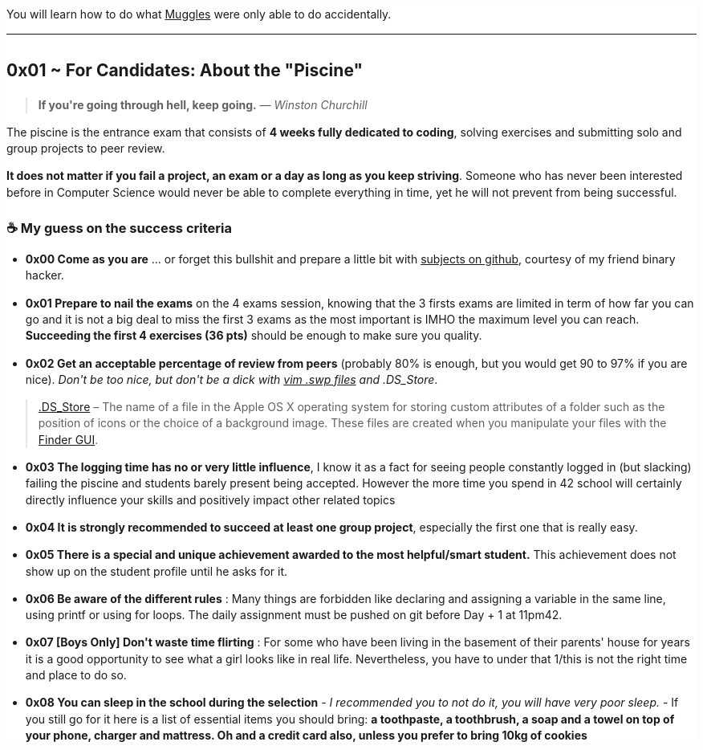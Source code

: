 You will learn how to do what [Muggles](https://en.wikipedia.org/wiki/Muggle) were only able to do accidentally.

---
## 0x01 ~ For Candidates: About the "Piscine"

> **If you're going through hell, keep going.** ― *Winston Churchill*

The piscine is the entrance exam that consists of **4 weeks fully dedicated to coding**, solving exercises and submitting solo and group projects to peer review.  

**It does not matter if you fail a project, an exam or a day as long as you keep striving**. Someone who has never been interested before in Computer Science would never be able to complete everything in time, yet he will not prevent from being successful.

### :coffee: My guess on the success criteria
* **0x00 Come as you are** ... or forget this bullshit and prepare a little bit with [subjects on github](https://github.com/Binary-Hackers/42_Subjects/tree/master/01_Piscines/C/EN), courtesy of my friend binary hacker.

* **0x01 Prepare to nail the exams** on the 4 exams session, knowing that the 3 firsts exams are limited in term of how far you can go and it is not a big deal to miss the first 3 exams as the most important is IMHO the maximum level you can reach. **Succeeding the first 4 exercises (36 pts)** should be enough to make sure you quality.

* **0x02 Get an acceptable percentage of review from peers** (probably 80% is enough, but you would get 90 to 97% if you are nice). *Don't be too nice, but don't be a dick with [vim .swp files](https://lmgtfy.com/?q=What+is+the+purpose+of+swap+files%3F) and .DS_Store*.

>  [.DS_Store](https://en.wikipedia.org/wiki/.DS_Store) – The name of a file in the Apple OS X operating system for storing custom attributes of a folder such as the position of icons or the choice of a background image. These files are created when you manipulate your files with the [Finder GUI](https://en.wikipedia.org/wiki/Graphical_user_interface).

* **0x03 The logging time has no or very little influence**, I know it as a fact for seeing people constantly logged in (but slacking) failing the piscine and students barely present being accepted. However the more time you spend in 42 school will certainly directly influence your skills and positively impact other related topics

* **0x04 It is strongly recommended to succeed at least one group project**, especially the first one that is really easy.

* **0x05 There is a special and unique achievement awarded to the most helpful/smart student.** This achievement does not show up on the student profile until he asks for it.

* **0x06 Be aware of the different rules** : Many things are forbidden like declaring and assigning a variable in the same line, using printf or using for loops. The daily assignment must be pushed on git before Day + 1 at 11pm42.

* **0x07 [Boys Only] Don't waste time flirting** : For some who have been living in the basement of their parents' house for years it is a good opportunity to see what a girl looks like in real life. Nevertheless, you have to under that 1/this is not the right time and place to do so.

* **0x08 You can sleep in the school during the selection** - *I recommended you to not do it, you will have very poor sleep.* - If you still go for it here is a list of essential items you should bring: **a toothpaste, a toothbrush, a soap and a towel on top of your phone, charger and mattress. Oh and a credit card also, unless you prefer to bring 10kg of cookies**
